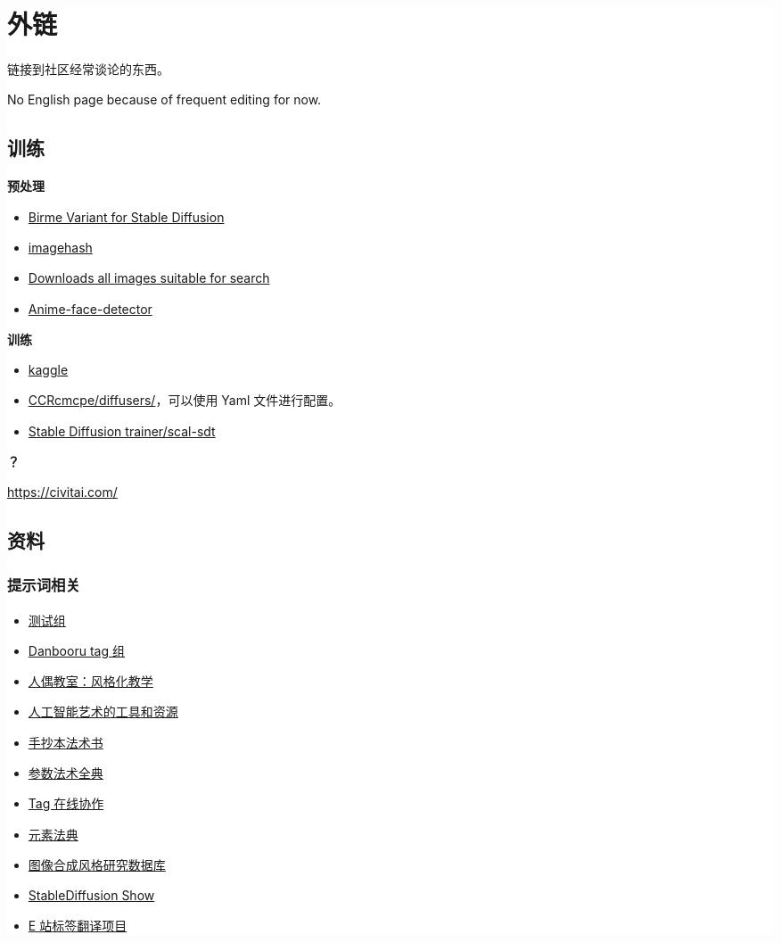 # 外链

链接到社区经常谈论的东西。

No English page because of frequent editing for now.

## 训练

**预处理**

- [Birme Variant for Stable Diffusion](https://github.com/livelifebythecode/birme-sd-variant)

- [imagehash](https://github.com/JohannesBuchner/imagehash)

- [Downloads all images suitable for search](https://github.com/CCRcmcpe/pinterest-crawler)

- [Anime-face-detector](https://github.com/hysts/anime-face-detector)

**训练**

- [kaggle](https://t.me/StableDiffusion_CN/505385)

- [CCRcmcpe/diffusers/](https://github.com/CCRcmcpe/diffusers/)，可以使用 Yaml 文件进行配置。

- [Stable Diffusion trainer/scal-sdt](https://github.com/CCRcmcpe/scal-sdt)

**？**

https://civitai.com/

## 资料

### 提示词相关

- [测试组](https://artiststostudy.pages.dev/)

- [Danbooru tag 组](https://danbooru.donmai.us/wiki_pages/tag_groups)

- [人偶教室：风格化教学](https://www.yuque.com/longyuye/lmgcwy)

- [人工智能艺术的工具和资源](https://pharmapsychotic.com/tools.html)

- [手抄本法术书](https://docs.google.com/spreadsheets/d/14Gg1kIGWdZGXyCC8AgYVT0lqI6IivLzZOdIT3QMWwVI/edit)

- [参数法术全典](https://docs.google.com/spreadsheets/d/e/2PACX-1vRa2HjzocajlsPLH1e5QsJumnEShfooDdeHqcAuxjPKBIVVTHbOYWASAQyfmrQhUtoZAKPri2s_tGxx/pubhtml#)

- [Tag 在线协作](https://docs.google.com/spreadsheets/d/1zij5OzCZIaQuhAbiSayhFznjgJ3rwbaNwnUnaUMxyTQ/edit?usp=drivesdk)

- [元素法典](https://docs.qq.com/doc/DWHl3am5Zb05QbGVs)

- [图像合成风格研究数据库](https://docs.google.com/spreadsheets/d/14xTqtuV3BuKDNhLotB_d1aFlBGnDJOY0BRXJ8-86GpA/edit#gid=0)

- [StableDiffusion Show](https://t.me/StableDiffusion_Show)

- [E 站标签翻译项目](https://github.com/EhTagTranslation)
